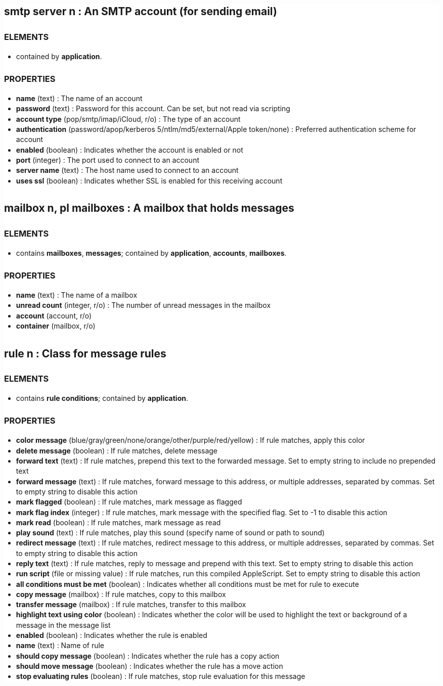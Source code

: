 ## smtp server n : An SMTP account (for sending email)
### ELEMENTS
- contained by **application**.
### PROPERTIES
- **name** (text) : The name of an account
- **password** (text) : Password for this account. Can be set, but not read via scripting
- **account type** (pop/smtp/imap/iCloud, r/o) : The type of an account
- **authentication** (password/apop/kerberos 5/ntlm/md5/external/Apple token/none) : Preferred authentication scheme for account
- **enabled** (boolean) : Indicates whether the account is enabled or not
- **port** (integer) : The port used to connect to an account
- **server name** (text) : The host name used to connect to an account
- **uses ssl** (boolean) : Indicates whether SSL is enabled for this receiving account

## mailbox n, pl mailboxes : A mailbox that holds messages
### ELEMENTS
- contains **mailboxes**, **messages**; contained by **application**, **accounts**, **mailboxes**.
### PROPERTIES
- **name** (text) : The name of a mailbox
- **unread count** (integer, r/o) : The number of unread messages in the mailbox
- **account** (account, r/o)
- **container** (mailbox, r/o)

## rule n : Class for message rules
### ELEMENTS
- contains **rule conditions**; contained by **application**.
### PROPERTIES
- **color message** (blue/gray/green/none/orange/other/purple/red/yellow) : If rule matches, apply this color
- **delete message** (boolean) : If rule matches, delete message
- **forward text** (text) : If rule matches, prepend this text to the forwarded message. Set to empty string to include no prepended text
- **forward message** (text) : If rule matches, forward message to this address, or multiple addresses, separated by commas. Set to empty string to disable this action
- **mark flagged** (boolean) : If rule matches, mark message as flagged
- **mark flag index** (integer) : If rule matches, mark message with the specified flag. Set to -1 to disable this action
- **mark read** (boolean) : If rule matches, mark message as read
- **play sound** (text) : If rule matches, play this sound (specify name of sound or path to sound)
- **redirect message** (text) : If rule matches, redirect message to this address, or multiple addresses, separated by commas. Set to empty string to disable this action
- **reply text** (text) : If rule matches, reply to message and prepend with this text. Set to empty string to disable this action
- **run script** (file or missing value) : If rule matches, run this compiled AppleScript. Set to empty string to disable this action
- **all conditions must be met** (boolean) : Indicates whether all conditions must be met for rule to execute
- **copy message** (mailbox) : If rule matches, copy to this mailbox
- **transfer message** (mailbox) : If rule matches, transfer to this mailbox
- **highlight text using color** (boolean) : Indicates whether the color will be used to highlight the text or background of a message in the message list
- **enabled** (boolean) : Indicates whether the rule is enabled
- **name** (text) : Name of rule
- **should copy message** (boolean) : Indicates whether the rule has a copy action
- **should move message** (boolean) : Indicates whether the rule has a move action
- **stop evaluating rules** (boolean) : If rule matches, stop rule evaluation for this message
